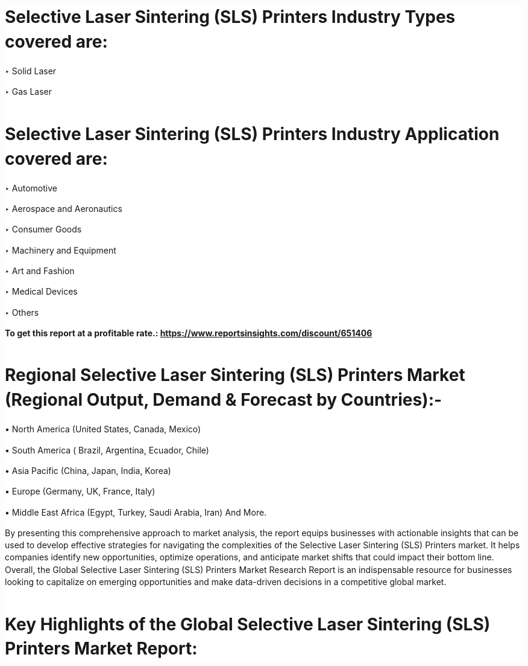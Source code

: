 </tr>
</table>

# <strong>Selective Laser Sintering (SLS) Printers Industry Types covered are:</strong>

‣ Solid Laser

‣ Gas Laser

# <strong>Selective Laser Sintering (SLS) Printers Industry Application covered are:</strong>

‣ Automotive

‣ Aerospace and Aeronautics

‣ Consumer Goods

‣ Machinery and Equipment

‣ Art and Fashion

‣ Medical Devices

‣ Others

<strong>To get this report at a profitable rate.: <a href=https://www.reportsinsights.com/discount/651406>https://www.reportsinsights.com/discount/651406</a></strong></font>

# <strong>Regional Selective Laser Sintering (SLS) Printers Market (Regional Output, Demand &amp; Forecast by Countries):-</strong>

• North America (United States, Canada, Mexico)

• South America ( Brazil, Argentina, Ecuador, Chile)

• Asia Pacific (China, Japan, India, Korea)

• Europe (Germany, UK, France, Italy)

• Middle East Africa (Egypt, Turkey, Saudi Arabia, Iran) And More.

By presenting this comprehensive approach to market analysis, the report equips businesses with actionable insights that can be used to develop effective strategies for navigating the complexities of the Selective Laser Sintering (SLS) Printers market. It helps companies identify new opportunities, optimize operations, and anticipate market shifts that could impact their bottom line. Overall, the Global Selective Laser Sintering (SLS) Printers Market Research Report is an indispensable resource for businesses looking to capitalize on emerging opportunities and make data-driven decisions in a competitive global market.

# <strong>Key Highlights of the Global Selective Laser Sintering (SLS) Printers Market Report:</strong>
